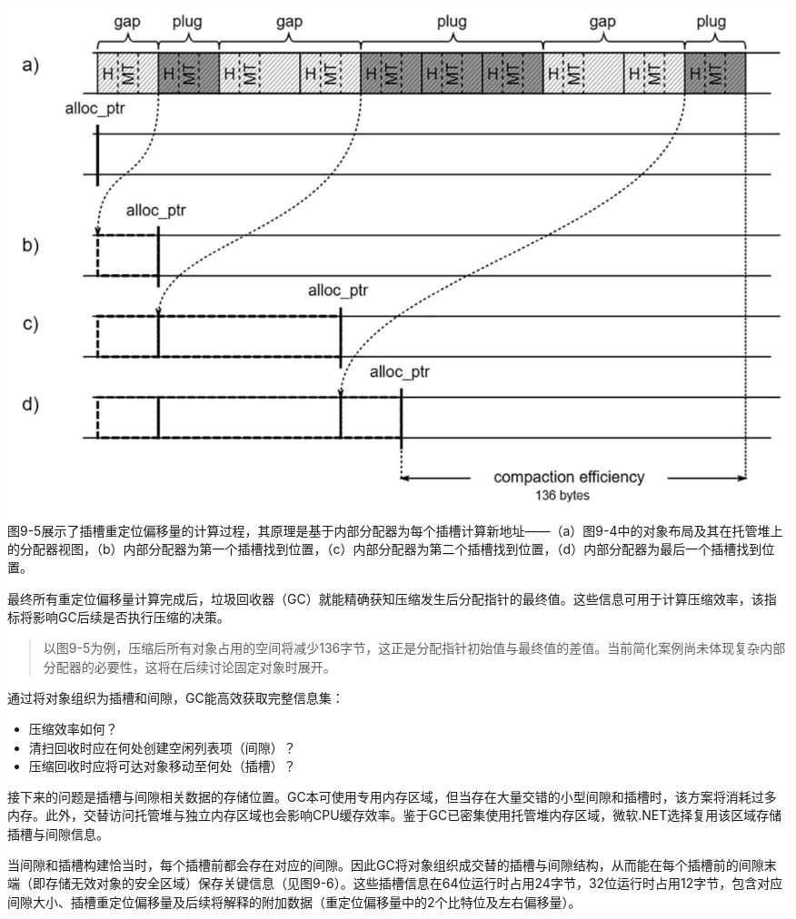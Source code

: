![](asserts/9-5.png)

图9-5展示了插槽重定位偏移量的计算过程，其原理是基于内部分配器为每个插槽计算新地址——（a）图9-4中的对象布局及其在托管堆上的分配器视图，（b）内部分配器为第一个插槽找到位置，（c）内部分配器为第二个插槽找到位置，（d）内部分配器为最后一个插槽找到位置。

最终所有重定位偏移量计算完成后，垃圾回收器（GC）就能精确获知压缩发生后分配指针的最终值。这些信息可用于计算压缩效率，该指标将影响GC后续是否执行压缩的决策。

> 以图9-5为例，压缩后所有对象占用的空间将减少136字节，这正是分配指针初始值与最终值的差值。当前简化案例尚未体现复杂内部分配器的必要性，这将在后续讨论固定对象时展开。

通过将对象组织为插槽和间隙，GC能高效获取完整信息集：

- 压缩效率如何？
- 清扫回收时应在何处创建空闲列表项（间隙）？
- 压缩回收时应将可达对象移动至何处（插槽）？

接下来的问题是插槽与间隙相关数据的存储位置。GC本可使用专用内存区域，但当存在大量交错的小型间隙和插槽时，该方案将消耗过多内存。此外，交替访问托管堆与独立内存区域也会影响CPU缓存效率。鉴于GC已密集使用托管堆内存区域，微软.NET选择复用该区域存储插槽与间隙信息。

当间隙和插槽构建恰当时，每个插槽前都会存在对应的间隙。因此GC将对象组织成交替的插槽与间隙结构，从而能在每个插槽前的间隙末端（即存储无效对象的安全区域）保存关键信息（见图9-6）。这些插槽信息在64位运行时占用24字节，32位运行时占用12字节，包含对应间隙大小、插槽重定位偏移量及后续将解释的附加数据（重定位偏移量中的2个比特位及左右偏移量）。
